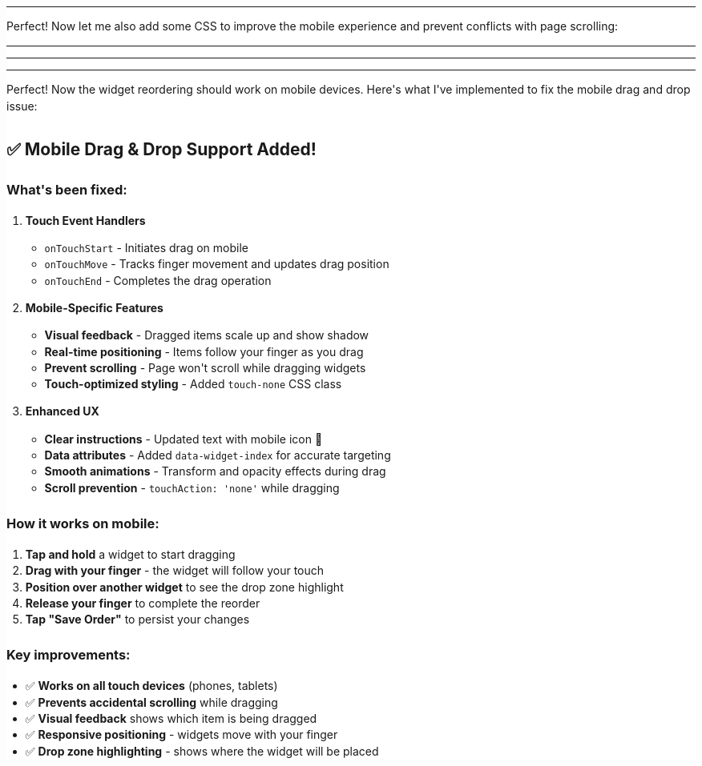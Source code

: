 


---

Perfect! Now let me also add some CSS to improve the mobile experience and prevent conflicts with page scrolling:

---



---



---

Perfect! Now the widget reordering should work on mobile devices. Here's what I've implemented to fix the mobile drag and drop issue:

## ✅ Mobile Drag & Drop Support Added!

### **What's been fixed:**

1. **Touch Event Handlers**
   - `onTouchStart` - Initiates drag on mobile
   - `onTouchMove` - Tracks finger movement and updates drag position
   - `onTouchEnd` - Completes the drag operation

2. **Mobile-Specific Features**
   - **Visual feedback** - Dragged items scale up and show shadow
   - **Real-time positioning** - Items follow your finger as you drag
   - **Prevent scrolling** - Page won't scroll while dragging widgets
   - **Touch-optimized styling** - Added `touch-none` CSS class

3. **Enhanced UX**
   - **Clear instructions** - Updated text with mobile icon 📱
   - **Data attributes** - Added `data-widget-index` for accurate targeting  
   - **Smooth animations** - Transform and opacity effects during drag
   - **Scroll prevention** - `touchAction: 'none'` while dragging

### **How it works on mobile:**

1. **Tap and hold** a widget to start dragging
2. **Drag with your finger** - the widget will follow your touch
3. **Position over another widget** to see the drop zone highlight
4. **Release your finger** to complete the reorder
5. **Tap "Save Order"** to persist your changes

### **Key improvements:**

- ✅ **Works on all touch devices** (phones, tablets)
- ✅ **Prevents accidental scrolling** while dragging
- ✅ **Visual feedback** shows which item is being dragged
- ✅ **Responsive positioning** - widgets move with your finger
- ✅ **Drop zone highlighting** - shows where the widget will be placed
